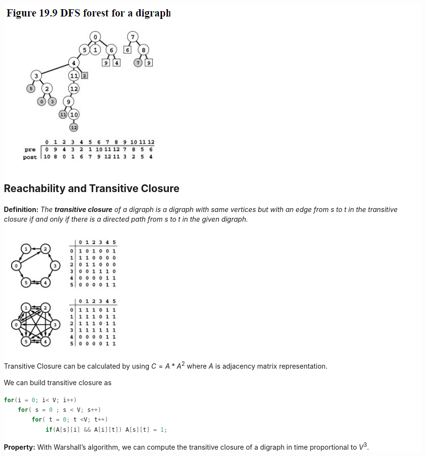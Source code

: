 ![image-20241223165518350](./ch3.assets/image-20241223165518350.png)

## Reachability and Transitive Closure

**Definition:** *The **transitive closure** of a digraph is a digraph with same vertices but with an edge from s to t in the transitive closure if and only if there is a directed path  from s to t in the given digraph.*

![image-20241223170949138](./ch3.assets/image-20241223170949138.png)

Transitive Closure can be calculated by using $C = A *A^2$ where $A$ is adjacency matrix representation.

We can build transitive closure as

````c++
for(i = 0; i< V; i++)
    for( s = 0 ; s < V; s++)
        for( t = 0; t <V; t++)
            if(A[s][i] && A[i][t]) A[s][t] = 1;
````

**Property:** With Warshall’s algorithm, we can compute the transitive closure of a digraph in time proportional to $V^3$.
